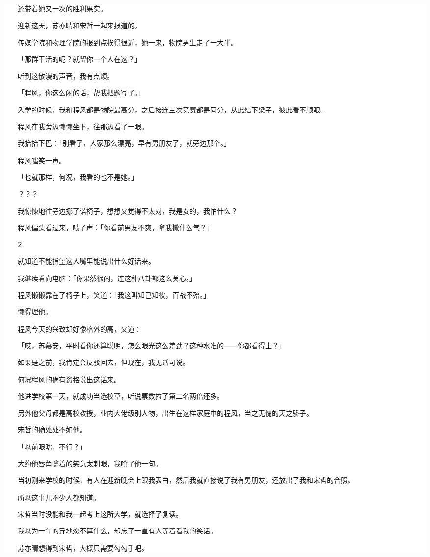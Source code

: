 &emsp;&emsp;还带着她又一次的胜利果实。  
  
&emsp;&emsp;迎新这天，苏亦晴和宋哲一起来报道的。  
  
&emsp;&emsp;传媒学院和物理学院的报到点挨得很近，她一来，物院男生走了一大半。  
  
&emsp;&emsp;「那群干活的呢？就留你一个人在这？」  
  
&emsp;&emsp;听到这散漫的声音，我有点烦。  
  
&emsp;&emsp;「程风，你这么闲的话，帮我把题写了。」  
  
&emsp;&emsp;入学的时候，我和程风都是物院最高分，之后接连三次竞赛都是同分，从此结下梁子，彼此看不顺眼。  
  
&emsp;&emsp;程风在我旁边懒懒坐下，往那边看了一眼。  
  
&emsp;&emsp;我抬抬下巴：「别看了，人家那么漂亮，早有男朋友了，就旁边那个。」  
  
&emsp;&emsp;程风嗤笑一声。  
  
&emsp;&emsp;「也就那样，何况，我看的也不是她。」  
  
&emsp;&emsp;？？？  
  
&emsp;&emsp;我惊悚地往旁边挪了诺椅子，想想又觉得不太对，我是女的，我怕什么？  
  
&emsp;&emsp;程风偏头看过来，啧了声：「你看前男友不爽，拿我撒什么气？」  
  
&emsp;&emsp;2  
  
&emsp;&emsp;就知道不能指望这人嘴里能说出什么好话来。  
  
&emsp;&emsp;我继续看向电脑：「你果然很闲，连这种八卦都这么关心。」  
  
&emsp;&emsp;程风懒懒靠在了椅子上，笑道：「我这叫知己知彼，百战不殆。」  
  
&emsp;&emsp;懒得理他。  
  
&emsp;&emsp;程风今天的兴致却好像格外的高，又道：  
  
&emsp;&emsp;「哎，苏慕安，平时看你还算聪明，怎么眼光这么差劲？这种水准的——你都看得上？」  
  
&emsp;&emsp;如果是之前，我肯定会反驳回去，但现在，我无话可说。  
  
&emsp;&emsp;何况程风的确有资格说出这话来。  
  
&emsp;&emsp;他进学校第一天，就成功当选校草，听说票数拉了第二名两倍还多。  
  
&emsp;&emsp;另外他父母都是高校教授，业内大佬级别人物，出生在这样家庭中的程风，当之无愧的天之骄子。  
  
&emsp;&emsp;宋哲的确处处不如他。  
  
&emsp;&emsp;「以前眼瞎，不行？」  
  
&emsp;&emsp;大约他唇角噙着的笑意太刺眼，我呛了他一句。  
  
&emsp;&emsp;当初刚来学校的时候，有人在迎新晚会上跟我表白，然后我就直接说了我有男朋友，还放出了我和宋哲的合照。  
  
&emsp;&emsp;所以这事儿不少人都知道。  
  
&emsp;&emsp;宋哲当时没能和我一起考上这所大学，就选择了复读。  
  
&emsp;&emsp;我以为一年的异地恋不算什么，却忘了一直有人等着看我的笑话。  
  
&emsp;&emsp;苏亦晴想得到宋哲，大概只需要勾勾手吧。  
  